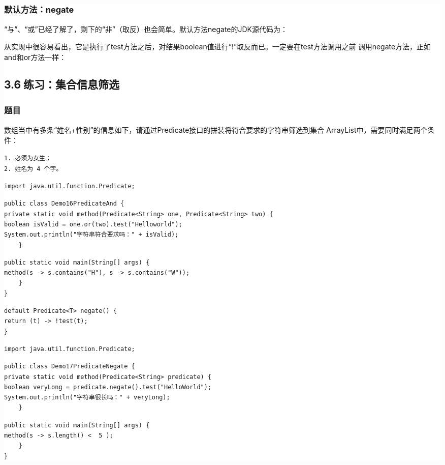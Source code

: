 ### 默认方法：negate

“与”、“或”已经了解了，剩下的“非”（取反）也会简单。默认方法negate的JDK源代码为：

从实现中很容易看出，它是执行了test方法之后，对结果boolean值进行“!”取反而已。一定要在test方法调用之前
调用negate方法，正如and和or方法一样：

## 3.6 练习：集合信息筛选

### 题目

数组当中有多条“姓名+性别”的信息如下，请通过Predicate接口的拼装将符合要求的字符串筛选到集合
ArrayList中，需要同时满足两个条件：

```
1. 必须为女生；
2. 姓名为 4 个字。
```
```
import java.util.function.Predicate;
```
```
public class Demo16PredicateAnd {
private static void method(Predicate<String> one, Predicate<String> two) {
boolean isValid = one.or(two).test("Helloworld");
System.out.println("字符串符合要求吗：" + isValid);
    }
```
```
public static void main(String[] args) {
method(s ‐> s.contains("H"), s ‐> s.contains("W"));
    }
}
```
```
default Predicate<T> negate() {
return (t) ‐> !test(t);
}
```
```
import java.util.function.Predicate;
```
```
public class Demo17PredicateNegate {
private static void method(Predicate<String> predicate) {
boolean veryLong = predicate.negate().test("HelloWorld");
System.out.println("字符串很长吗：" + veryLong);
    }
```
```
public static void main(String[] args) {
method(s ‐> s.length() <  5 );
    }
}
```
